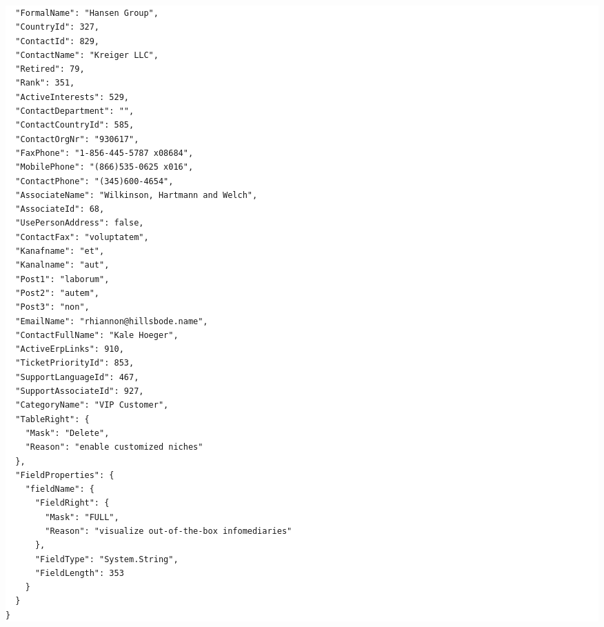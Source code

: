 ```http_
  "FormalName": "Hansen Group",
  "CountryId": 327,
  "ContactId": 829,
  "ContactName": "Kreiger LLC",
  "Retired": 79,
  "Rank": 351,
  "ActiveInterests": 529,
  "ContactDepartment": "",
  "ContactCountryId": 585,
  "ContactOrgNr": "930617",
  "FaxPhone": "1-856-445-5787 x08684",
  "MobilePhone": "(866)535-0625 x016",
  "ContactPhone": "(345)600-4654",
  "AssociateName": "Wilkinson, Hartmann and Welch",
  "AssociateId": 68,
  "UsePersonAddress": false,
  "ContactFax": "voluptatem",
  "Kanafname": "et",
  "Kanalname": "aut",
  "Post1": "laborum",
  "Post2": "autem",
  "Post3": "non",
  "EmailName": "rhiannon@hillsbode.name",
  "ContactFullName": "Kale Hoeger",
  "ActiveErpLinks": 910,
  "TicketPriorityId": 853,
  "SupportLanguageId": 467,
  "SupportAssociateId": 927,
  "CategoryName": "VIP Customer",
  "TableRight": {
    "Mask": "Delete",
    "Reason": "enable customized niches"
  },
  "FieldProperties": {
    "fieldName": {
      "FieldRight": {
        "Mask": "FULL",
        "Reason": "visualize out-of-the-box infomediaries"
      },
      "FieldType": "System.String",
      "FieldLength": 353
    }
  }
}
```